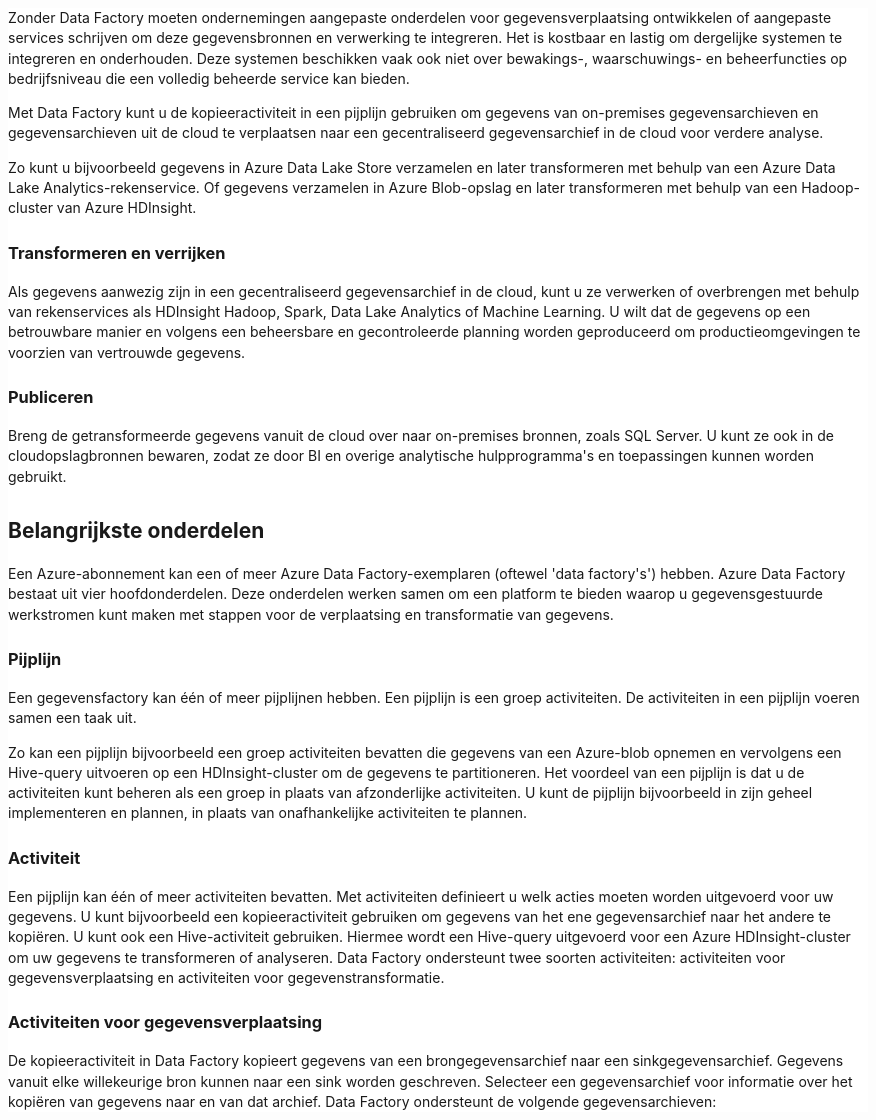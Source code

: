 Zonder Data Factory moeten ondernemingen aangepaste onderdelen voor gegevensverplaatsing ontwikkelen of aangepaste services schrijven om deze gegevensbronnen en verwerking te integreren. Het is kostbaar en lastig om dergelijke systemen te integreren en onderhouden. Deze systemen beschikken vaak ook niet over bewakings-, waarschuwings- en beheerfuncties op bedrijfsniveau die een volledig beheerde service kan bieden.

Met Data Factory kunt u de kopieeractiviteit in een pijplijn gebruiken om gegevens van on-premises gegevensarchieven en gegevensarchieven uit de cloud te verplaatsen naar een gecentraliseerd gegevensarchief in de cloud voor verdere analyse. 

Zo kunt u bijvoorbeeld gegevens in Azure Data Lake Store verzamelen en later transformeren met behulp van een Azure Data Lake Analytics-rekenservice. Of gegevens verzamelen in Azure Blob-opslag en later transformeren met behulp van een Hadoop-cluster van Azure HDInsight.

### <a name="transform-and-enrich"></a>Transformeren en verrijken
Als gegevens aanwezig zijn in een gecentraliseerd gegevensarchief in de cloud, kunt u ze verwerken of overbrengen met behulp van rekenservices als HDInsight Hadoop, Spark, Data Lake Analytics of Machine Learning. U wilt dat de gegevens op een betrouwbare manier en volgens een beheersbare en gecontroleerde planning worden geproduceerd om productieomgevingen te voorzien van vertrouwde gegevens. 

### <a name="publish"></a>Publiceren 
Breng de getransformeerde gegevens vanuit de cloud over naar on-premises bronnen, zoals SQL Server. U kunt ze ook in de cloudopslagbronnen bewaren, zodat ze door BI en overige analytische hulpprogramma's en toepassingen kunnen worden gebruikt.

## <a name="key-components"></a>Belangrijkste onderdelen
Een Azure-abonnement kan een of meer Azure Data Factory-exemplaren (oftewel 'data factory's') hebben. Azure Data Factory bestaat uit vier hoofdonderdelen. Deze onderdelen werken samen om een platform te bieden waarop u gegevensgestuurde werkstromen kunt maken met stappen voor de verplaatsing en transformatie van gegevens. 

### <a name="pipeline"></a>Pijplijn
Een gegevensfactory kan één of meer pijplijnen hebben. Een pijplijn is een groep activiteiten. De activiteiten in een pijplijn voeren samen een taak uit. 

Zo kan een pijplijn bijvoorbeeld een groep activiteiten bevatten die gegevens van een Azure-blob opnemen en vervolgens een Hive-query uitvoeren op een HDInsight-cluster om de gegevens te partitioneren. Het voordeel van een pijplijn is dat u de activiteiten kunt beheren als een groep in plaats van afzonderlijke activiteiten. U kunt de pijplijn bijvoorbeeld in zijn geheel implementeren en plannen, in plaats van onafhankelijke activiteiten te plannen. 

### <a name="activity"></a>Activiteit
Een pijplijn kan één of meer activiteiten bevatten. Met activiteiten definieert u welk acties moeten worden uitgevoerd voor uw gegevens. U kunt bijvoorbeeld een kopieeractiviteit gebruiken om gegevens van het ene gegevensarchief naar het andere te kopiëren. U kunt ook een Hive-activiteit gebruiken. Hiermee wordt een Hive-query uitgevoerd voor een Azure HDInsight-cluster om uw gegevens te transformeren of analyseren. Data Factory ondersteunt twee soorten activiteiten: activiteiten voor gegevensverplaatsing en activiteiten voor gegevenstransformatie.

### <a name="data-movement-activities"></a>Activiteiten voor gegevensverplaatsing
De kopieeractiviteit in Data Factory kopieert gegevens van een brongegevensarchief naar een sinkgegevensarchief. Gegevens vanuit elke willekeurige bron kunnen naar een sink worden geschreven. Selecteer een gegevensarchief voor informatie over het kopiëren van gegevens naar en van dat archief. Data Factory ondersteunt de volgende gegevensarchieven:
